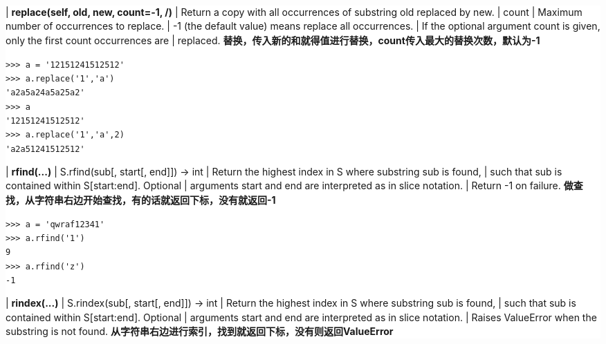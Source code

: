  |  **replace(self, old, new, count=-1, /)**
 |      Return a copy with all occurrences of substring old replaced by new.
 |        count
 |          Maximum number of occurrences to replace.
 |          -1 (the default value) means replace all occurrences.
 |      If the optional argument count is given, only the first count occurrences are
 |      replaced.
**替换，传入新的和就得值进行替换，count传入最大的替换次数，默认为-1**

```
>>> a = '12151241512512'
>>> a.replace('1','a')
'a2a5a24a5a25a2'
>>> a
'12151241512512'
>>> a.replace('1','a',2)
'a2a51241512512'
```

 |  **rfind(...)**
 |      S.rfind(sub[, start[, end]]) -> int
 |      Return the highest index in S where substring sub is found,
 |      such that sub is contained within S[start:end].  Optional
 |      arguments start and end are interpreted as in slice notation.
 |      Return -1 on failure.
**做查找，从字符串右边开始查找，有的话就返回下标，没有就返回-1**

```
>>> a = 'qwraf12341'
>>> a.rfind('1')
9
>>> a.rfind('z')
-1
```

 |  **rindex(...)**
 |      S.rindex(sub[, start[, end]]) -> int
 |      Return the highest index in S where substring sub is found,
 |      such that sub is contained within S[start:end].  Optional
 |      arguments start and end are interpreted as in slice notation.
 |      Raises ValueError when the substring is not found.
**从字符串右边进行索引，找到就返回下标，没有则返回ValueError**

